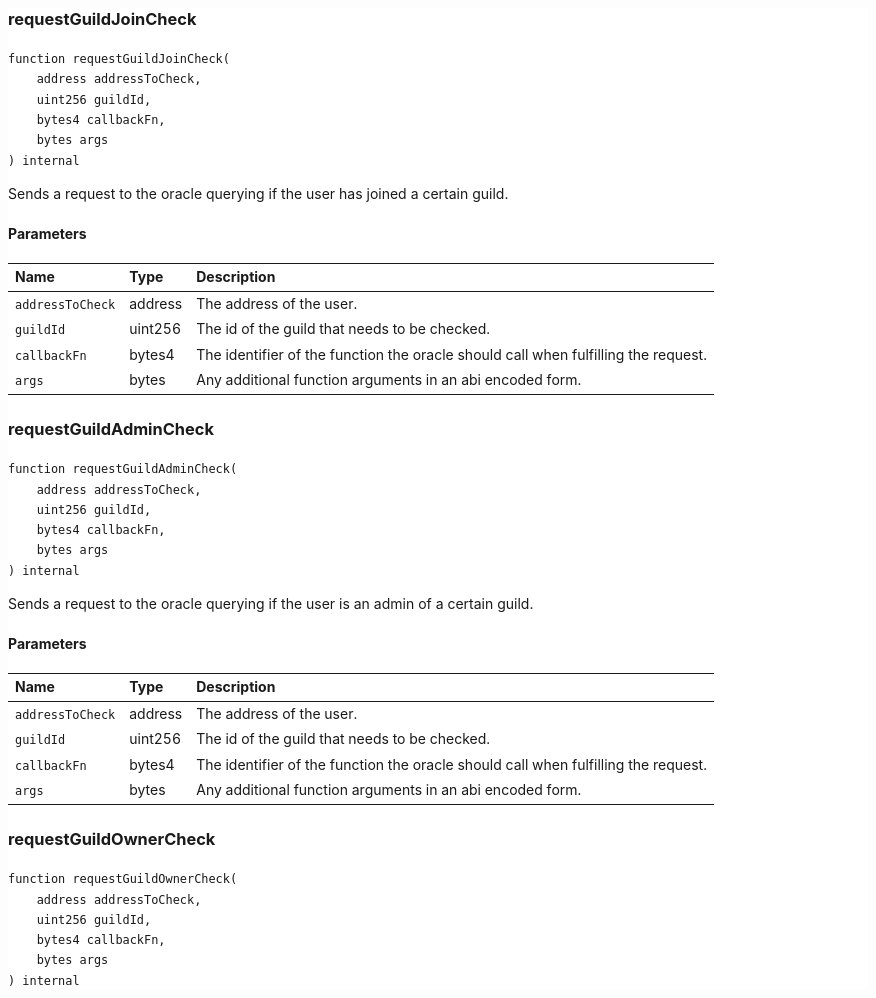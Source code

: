 ### requestGuildJoinCheck

```solidity
function requestGuildJoinCheck(
    address addressToCheck,
    uint256 guildId,
    bytes4 callbackFn,
    bytes args
) internal
```

Sends a request to the oracle querying if the user has joined a certain guild.

#### Parameters

| Name | Type | Description |
| :--- | :--- | :---------- |
| `addressToCheck` | address | The address of the user. |
| `guildId` | uint256 | The id of the guild that needs to be checked. |
| `callbackFn` | bytes4 | The identifier of the function the oracle should call when fulfilling the request. |
| `args` | bytes | Any additional function arguments in an abi encoded form. |

### requestGuildAdminCheck

```solidity
function requestGuildAdminCheck(
    address addressToCheck,
    uint256 guildId,
    bytes4 callbackFn,
    bytes args
) internal
```

Sends a request to the oracle querying if the user is an admin of a certain guild.

#### Parameters

| Name | Type | Description |
| :--- | :--- | :---------- |
| `addressToCheck` | address | The address of the user. |
| `guildId` | uint256 | The id of the guild that needs to be checked. |
| `callbackFn` | bytes4 | The identifier of the function the oracle should call when fulfilling the request. |
| `args` | bytes | Any additional function arguments in an abi encoded form. |

### requestGuildOwnerCheck

```solidity
function requestGuildOwnerCheck(
    address addressToCheck,
    uint256 guildId,
    bytes4 callbackFn,
    bytes args
) internal
```
